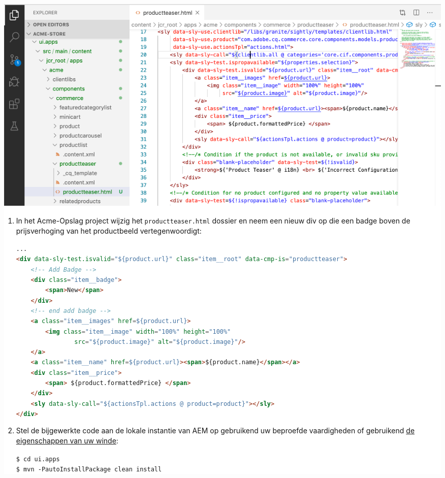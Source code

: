    ![Producttaser html overschrijven](/help/commerce-cloud/assets/customize-cif-components/productteaser-html-overwrite.png)

1. In het Acme-Opslag project wijzig het `productteaser.html` dossier en neem een nieuw div op die een badge boven de prijsverhoging van het productbeeld vertegenwoordigt:

   ```html
   ...
   <div data-sly-test.isvalid="${product.url}" class="item__root" data-cmp-is="productteaser">
       <!-- Add Badge -->
       <div class="item__badge">
           <span>New</span>
       </div>
       <!-- end add badge -->
       <a class="item__images" href=${product.url}>
           <img class="item__image" width="100%" height="100%"
                   src="${product.image}" alt="${product.image}"/>
       </a>
       <a class="item__name" href=${product.url}><span>${product.name}</span></a>
       <div class="item__price">
           <span> ${product.formattedPrice} </span>
       </div>
       <sly data-sly-call="${actionsTpl.actions @ product=product}"></sly>
   </div>
   ```

1. Stel de bijgewerkte code aan de lokale instantie van AEM op gebruikend uw beproefde vaardigheden of gebruikend [de eigenschappen van uw winde](https://docs.adobe.com/content/help/en/experience-manager-learn/foundation/development/set-up-a-local-aem-development-environment.html#set-up-an-integrated-development-environment):

   ```shell
   $ cd ui.apps
   $ mvn -PautoInstallPackage clean install
   ```
